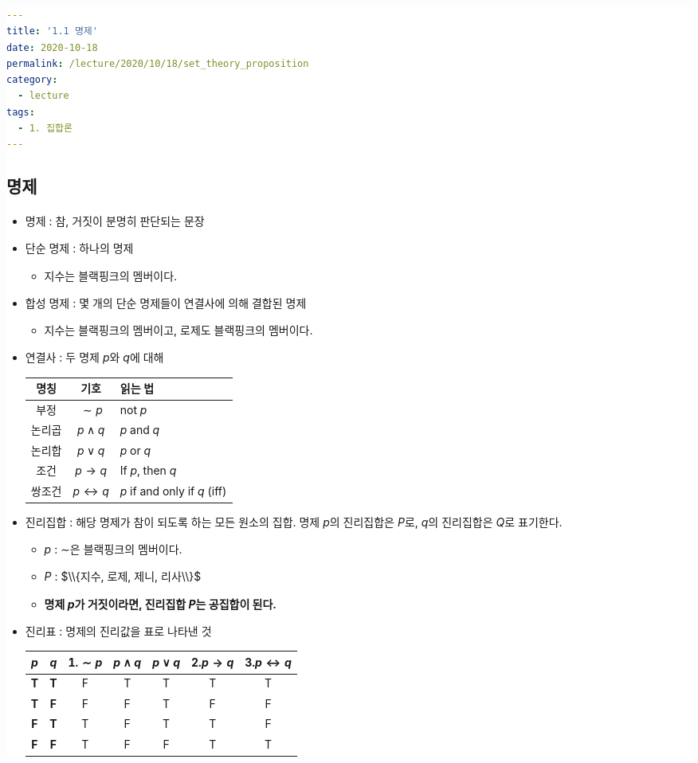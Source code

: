 ```yaml
---
title: '1.1 명제'
date: 2020-10-18
permalink: /lecture/2020/10/18/set_theory_proposition
category:
  - lecture
tags:
  - 1. 집합론
---
```


## 명제
- 명제 : 참, 거짓이 분명히 판단되는 문장

- 단순 명제 : 하나의 명제
	- 지수는 블랙핑크의 멤버이다.

- 합성 명제 : 몇 개의 단순 명제들이 연결사에 의해 결합된 명제
	- 지수는 블랙핑크의 멤버이고, 로제도 블랙핑크의 멤버이다.

- 연결사 : 두 명제 $p$와 $q$에 대해

	| 명칭 | 기호 | 읽는 법 |
	|:-:|:-:|---|
	| 부정 | $\sim p$ | not $p$ |
	| 논리곱 | $p\land q$ | $p$ and $q$ |
	| 논리합 | $p\lor q$ | $p$ or $q$ |
	| 조건 | $p\rightarrow q$ | If $p$, then $q$ |
	| 쌍조건 | $p\leftrightarrow q$ | $p$ if and only if $q$ (iff) |

- 진리집합 : 해당 명제가 참이 되도록 하는 모든 원소의 집합. 명제 $p$의 진리집합은 $P$로,  $q$의 진리집합은 $Q$로 표기한다.
	- $p$ : $\sim$은 블랙핑크의 멤버이다.

	- $P$ : $\\{지수, 로제, 제니, 리사\\}$

	- **명제 $p$가 거짓이라면, 진리집합 $P$는 공집합이 된다.**

- 진리표 : 명제의 진리값을 표로 나타낸 것

	| $p$ | $q$ | $1. \sim p$ | $p\land q$ | $p\lor q$ | $2. p\rightarrow q$ | $3. p\leftrightarrow q$ |
	|:-:|:-:|:-:|:-:|:-:|:-:|:-:|
	| **T** | **T** | F | T | T | T | T |
	| **T** | **F** | F | F | T | F | F |
	| **F** | **T** | T | F | T | T | F |
	| **F** | **F** | T | F | F | T | T |
